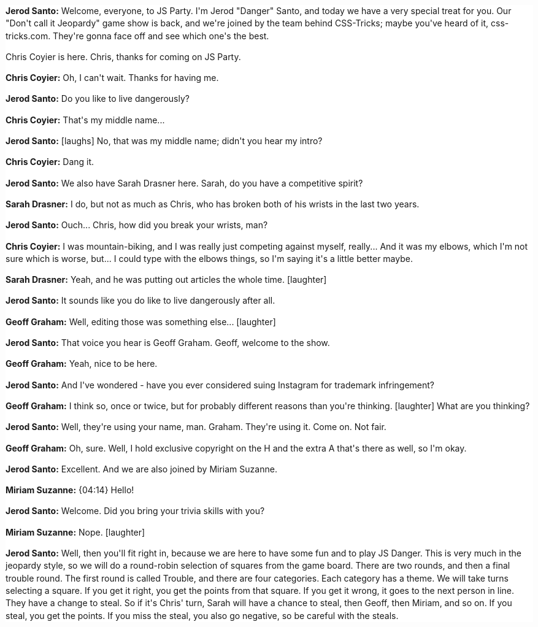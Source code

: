 **Jerod Santo:** Welcome, everyone, to JS Party. I'm Jerod "Danger" Santo, and today we have a very special treat for you. Our "Don't call it Jeopardy" game show is back, and we're joined by the team behind CSS-Tricks; maybe you've heard of it, css-tricks.com. They're gonna face off and see which one's the best.

Chris Coyier is here. Chris, thanks for coming on JS Party.

**Chris Coyier:** Oh, I can't wait. Thanks for having me.

**Jerod Santo:** Do you like to live dangerously?

**Chris Coyier:** That's my middle name...

**Jerod Santo:** \[laughs\] No, that was my middle name; didn't you hear my intro?

**Chris Coyier:** Dang it.

**Jerod Santo:** We also have Sarah Drasner here. Sarah, do you have a competitive spirit?

**Sarah Drasner:** I do, but not as much as Chris, who has broken both of his wrists in the last two years.

**Jerod Santo:** Ouch... Chris, how did you break your wrists, man?

**Chris Coyier:** I was mountain-biking, and I was really just competing against myself, really... And it was my elbows, which I'm not sure which is worse, but... I could type with the elbows things, so I'm saying it's a little better maybe.

**Sarah Drasner:** Yeah, and he was putting out articles the whole time. \[laughter\]

**Jerod Santo:** It sounds like you do like to live dangerously after all.

**Geoff Graham:** Well, editing those was something else... \[laughter\]

**Jerod Santo:** That voice you hear is Geoff Graham. Geoff, welcome to the show.

**Geoff Graham:** Yeah, nice to be here.

**Jerod Santo:** And I've wondered - have you ever considered suing Instagram for trademark infringement?

**Geoff Graham:** I think so, once or twice, but for probably different reasons than you're thinking. \[laughter\] What are you thinking?

**Jerod Santo:** Well, they're using your name, man. Graham. They're using it. Come on. Not fair.

**Geoff Graham:** Oh, sure. Well, I hold exclusive copyright on the H and the extra A that's there as well, so I'm okay.

**Jerod Santo:** Excellent. And we are also joined by Miriam Suzanne.

**Miriam Suzanne:** \{04:14\} Hello!

**Jerod Santo:** Welcome. Did you bring your trivia skills with you?

**Miriam Suzanne:** Nope. \[laughter\]

**Jerod Santo:** Well, then you'll fit right in, because we are here to have some fun and to play JS Danger. This is very much in the jeopardy style, so we will do a round-robin selection of squares from the game board. There are two rounds, and then a final trouble round. The first round is called Trouble, and there are four categories. Each category has a theme. We will take turns selecting a square. If you get it right, you get the points from that square. If you get it wrong, it goes to the next person in line. They have a change to steal. So if it's Chris' turn, Sarah will have a chance to steal, then Geoff, then Miriam, and so on. If you steal, you get the points. If you miss the steal, you also go negative, so be careful with the steals.
